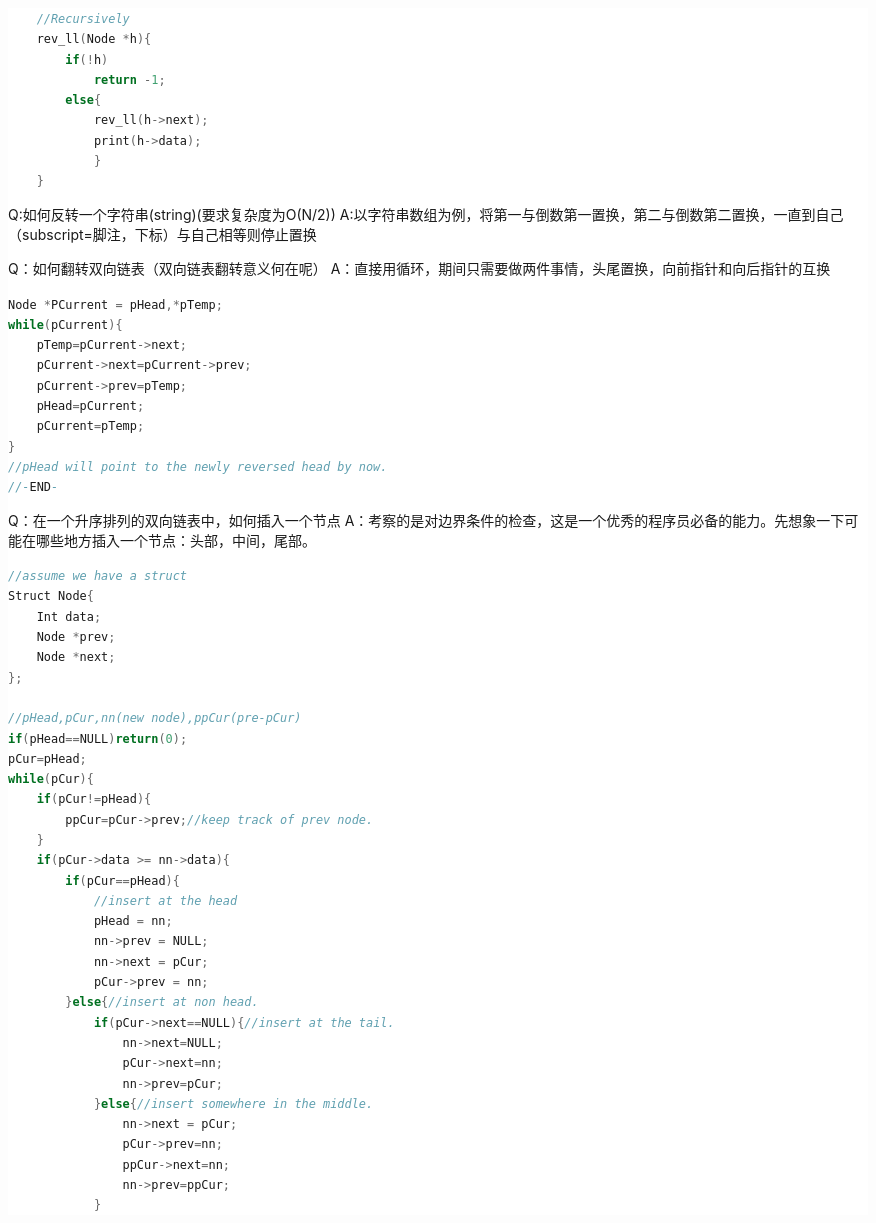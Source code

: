 ```C
    //Recursively
    rev_ll(Node *h){
        if(!h)
            return -1;
        else{
            rev_ll(h->next);
            print(h->data);
            }
    }
```

Q:如何反转一个字符串(string)(要求复杂度为O(N/2))
A:以字符串数组为例，将第一与倒数第一置换，第二与倒数第二置换，一直到自己（subscript=脚注，下标）与自己相等则停止置换


Q：如何翻转双向链表（双向链表翻转意义何在呢）
A：直接用循环，期间只需要做两件事情，头尾置换，向前指针和向后指针的互换

```C
Node *PCurrent = pHead,*pTemp;
while(pCurrent){
    pTemp=pCurrent->next;
    pCurrent->next=pCurrent->prev;
    pCurrent->prev=pTemp;
    pHead=pCurrent;
    pCurrent=pTemp;
}
//pHead will point to the newly reversed head by now.
//-END-
```

Q：在一个升序排列的双向链表中，如何插入一个节点
A：考察的是对边界条件的检查，这是一个优秀的程序员必备的能力。先想象一下可能在哪些地方插入一个节点：头部，中间，尾部。
```C
//assume we have a struct
Struct Node{
    Int data;
    Node *prev;
    Node *next;
};

//pHead,pCur,nn(new node),ppCur(pre-pCur)
if(pHead==NULL)return(0);
pCur=pHead;
while(pCur){
    if(pCur!=pHead){
        ppCur=pCur->prev;//keep track of prev node.
    }
    if(pCur->data >= nn->data){
        if(pCur==pHead){
            //insert at the head
            pHead = nn;
            nn->prev = NULL;
            nn->next = pCur;
            pCur->prev = nn;
        }else{//insert at non head.
            if(pCur->next==NULL){//insert at the tail.
                nn->next=NULL;
                pCur->next=nn;
                nn->prev=pCur;
            }else{//insert somewhere in the middle.
                nn->next = pCur;
                pCur->prev=nn;
                ppCur->next=nn;
                nn->prev=ppCur;
            }
```